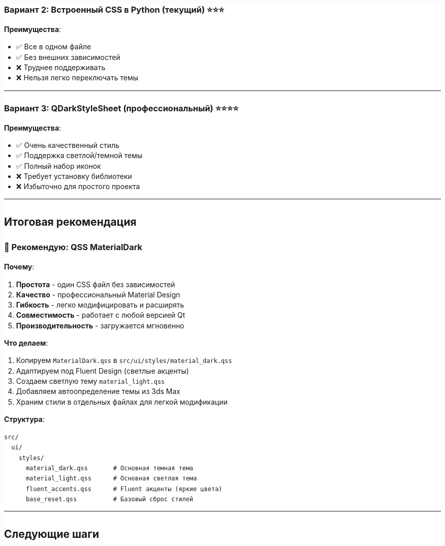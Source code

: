 
### Вариант 2: **Встроенный CSS в Python** (текущий) ⭐⭐⭐
**Преимущества**:
- ✅ Все в одном файле
- ✅ Без внешних зависимостей
- ❌ Труднее поддерживать
- ❌ Нельзя легко переключать темы

---

### Вариант 3: **QDarkStyleSheet** (профессиональный) ⭐⭐⭐⭐
**Преимущества**:
- ✅ Очень качественный стиль
- ✅ Поддержка светлой/темной темы
- ✅ Полный набор иконок
- ❌ Требует установку библиотеки
- ❌ Избыточно для простого проекта

---

## Итоговая рекомендация

### 🎯 Рекомендую: **QSS MaterialDark**

**Почему**:
1. **Простота** - один CSS файл без зависимостей
2. **Качество** - профессиональный Material Design
3. **Гибкость** - легко модифицировать и расширять
4. **Совместимость** - работает с любой версией Qt
5. **Производительность** - загружается мгновенно

**Что делаем**:
1. Копируем `MaterialDark.qss` в `src/ui/styles/material_dark.qss`
2. Адаптируем под Fluent Design (светлые акценты)
3. Создаем светлую тему `material_light.qss`
4. Добавляем автоопределение темы из 3ds Max
5. Храним стили в отдельных файлах для легкой модификации

**Структура**:
```
src/
  ui/
    styles/
      material_dark.qss       # Основная темная тема
      material_light.qss      # Основная светлая тема
      fluent_accents.qss      # Fluent акценты (яркие цвета)
      base_reset.qss          # Базовый сброс стилей
```

---

## Следующие шаги
